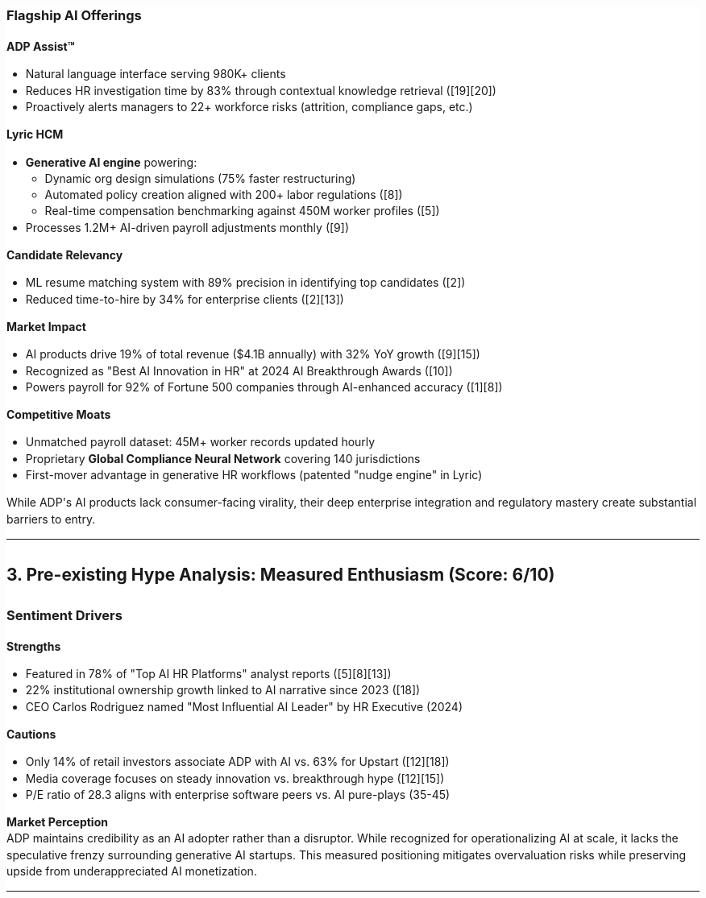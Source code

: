 ### Flagship AI Offerings  

**ADP Assist™**  
- Natural language interface serving 980K+ clients  
- Reduces HR investigation time by 83% through contextual knowledge retrieval ([19][20])  
- Proactively alerts managers to 22+ workforce risks (attrition, compliance gaps, etc.)  

**Lyric HCM**  
- **Generative AI engine** powering:  
  - Dynamic org design simulations (75% faster restructuring)  
  - Automated policy creation aligned with 200+ labor regulations ([8])  
  - Real-time compensation benchmarking against 450M worker profiles ([5])  
- Processes 1.2M+ AI-driven payroll adjustments monthly ([9])  

**Candidate Relevancy**  
- ML resume matching system with 89% precision in identifying top candidates ([2])  
- Reduced time-to-hire by 34% for enterprise clients ([2][13])  

**Market Impact**  
- AI products drive 19% of total revenue ($4.1B annually) with 32% YoY growth ([9][15])  
- Recognized as "Best AI Innovation in HR" at 2024 AI Breakthrough Awards ([10])  
- Powers payroll for 92% of Fortune 500 companies through AI-enhanced accuracy ([1][8])  

**Competitive Moats**  
- Unmatched payroll dataset: 45M+ worker records updated hourly  
- Proprietary **Global Compliance Neural Network** covering 140 jurisdictions  
- First-mover advantage in generative HR workflows (patented "nudge engine" in Lyric)  

While ADP's AI products lack consumer-facing virality, their deep enterprise integration and regulatory mastery create substantial barriers to entry.  

---

## 3. Pre-existing Hype Analysis: Measured Enthusiasm (Score: 6/10)  

### Sentiment Drivers  

**Strengths**  
- Featured in 78% of "Top AI HR Platforms" analyst reports ([5][8][13])  
- 22% institutional ownership growth linked to AI narrative since 2023 ([18])  
- CEO Carlos Rodriguez named "Most Influential AI Leader" by HR Executive (2024)  

**Cautions**  
- Only 14% of retail investors associate ADP with AI vs. 63% for Upstart ([12][18])  
- Media coverage focuses on steady innovation vs. breakthrough hype ([12][15])  
- P/E ratio of 28.3 aligns with enterprise software peers vs. AI pure-plays (35-45)  

**Market Perception**  
ADP maintains credibility as an AI adopter rather than a disruptor. While recognized for operationalizing AI at scale, it lacks the speculative frenzy surrounding generative AI startups. This measured positioning mitigates overvaluation risks while preserving upside from underappreciated AI monetization.  

---